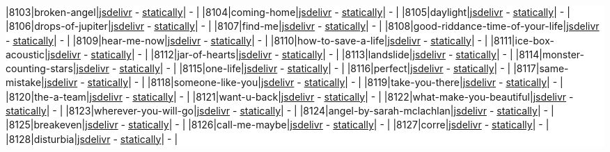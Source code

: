 |8103|broken-angel|[jsdelivr](https://cdn.jsdelivr.net/gh/dbchord/c1-1-3/5001-10000/8001-8500/broken-angel.webp) - [statically](https://cdn.statically.io/gh/dbchord/c1-1-3/i/5001-10000/8001-8500/broken-angel.webp)| - |
|8104|coming-home|[jsdelivr](https://cdn.jsdelivr.net/gh/dbchord/c1-1-3/5001-10000/8001-8500/coming-home.webp) - [statically](https://cdn.statically.io/gh/dbchord/c1-1-3/i/5001-10000/8001-8500/coming-home.webp)| - |
|8105|daylight|[jsdelivr](https://cdn.jsdelivr.net/gh/dbchord/c1-1-3/5001-10000/8001-8500/daylight.webp) - [statically](https://cdn.statically.io/gh/dbchord/c1-1-3/i/5001-10000/8001-8500/daylight.webp)| - |
|8106|drops-of-jupiter|[jsdelivr](https://cdn.jsdelivr.net/gh/dbchord/c1-1-3/5001-10000/8001-8500/drops-of-jupiter.webp) - [statically](https://cdn.statically.io/gh/dbchord/c1-1-3/i/5001-10000/8001-8500/drops-of-jupiter.webp)| - |
|8107|find-me|[jsdelivr](https://cdn.jsdelivr.net/gh/dbchord/c1-1-3/5001-10000/8001-8500/find-me.webp) - [statically](https://cdn.statically.io/gh/dbchord/c1-1-3/i/5001-10000/8001-8500/find-me.webp)| - |
|8108|good-riddance-time-of-your-life|[jsdelivr](https://cdn.jsdelivr.net/gh/dbchord/c1-1-3/5001-10000/8001-8500/good-riddance-time-of-your-life.webp) - [statically](https://cdn.statically.io/gh/dbchord/c1-1-3/i/5001-10000/8001-8500/good-riddance-time-of-your-life.webp)| - |
|8109|hear-me-now|[jsdelivr](https://cdn.jsdelivr.net/gh/dbchord/c1-1-3/5001-10000/8001-8500/hear-me-now.webp) - [statically](https://cdn.statically.io/gh/dbchord/c1-1-3/i/5001-10000/8001-8500/hear-me-now.webp)| - |
|8110|how-to-save-a-life|[jsdelivr](https://cdn.jsdelivr.net/gh/dbchord/c1-1-3/5001-10000/8001-8500/how-to-save-a-life.webp) - [statically](https://cdn.statically.io/gh/dbchord/c1-1-3/i/5001-10000/8001-8500/how-to-save-a-life.webp)| - |
|8111|ice-box-acoustic|[jsdelivr](https://cdn.jsdelivr.net/gh/dbchord/c1-1-3/5001-10000/8001-8500/ice-box-acoustic.webp) - [statically](https://cdn.statically.io/gh/dbchord/c1-1-3/i/5001-10000/8001-8500/ice-box-acoustic.webp)| - |
|8112|jar-of-hearts|[jsdelivr](https://cdn.jsdelivr.net/gh/dbchord/c1-1-3/5001-10000/8001-8500/jar-of-hearts.webp) - [statically](https://cdn.statically.io/gh/dbchord/c1-1-3/i/5001-10000/8001-8500/jar-of-hearts.webp)| - |
|8113|landslide|[jsdelivr](https://cdn.jsdelivr.net/gh/dbchord/c1-1-3/5001-10000/8001-8500/landslide.webp) - [statically](https://cdn.statically.io/gh/dbchord/c1-1-3/i/5001-10000/8001-8500/landslide.webp)| - |
|8114|monster-counting-stars|[jsdelivr](https://cdn.jsdelivr.net/gh/dbchord/c1-1-3/5001-10000/8001-8500/monster-counting-stars.webp) - [statically](https://cdn.statically.io/gh/dbchord/c1-1-3/i/5001-10000/8001-8500/monster-counting-stars.webp)| - |
|8115|one-life|[jsdelivr](https://cdn.jsdelivr.net/gh/dbchord/c1-1-3/5001-10000/8001-8500/one-life.webp) - [statically](https://cdn.statically.io/gh/dbchord/c1-1-3/i/5001-10000/8001-8500/one-life.webp)| - |
|8116|perfect|[jsdelivr](https://cdn.jsdelivr.net/gh/dbchord/c1-1-3/5001-10000/8001-8500/perfect.webp) - [statically](https://cdn.statically.io/gh/dbchord/c1-1-3/i/5001-10000/8001-8500/perfect.webp)| - |
|8117|same-mistake|[jsdelivr](https://cdn.jsdelivr.net/gh/dbchord/c1-1-3/5001-10000/8001-8500/same-mistake.webp) - [statically](https://cdn.statically.io/gh/dbchord/c1-1-3/i/5001-10000/8001-8500/same-mistake.webp)| - |
|8118|someone-like-you|[jsdelivr](https://cdn.jsdelivr.net/gh/dbchord/c1-1-3/5001-10000/8001-8500/someone-like-you.webp) - [statically](https://cdn.statically.io/gh/dbchord/c1-1-3/i/5001-10000/8001-8500/someone-like-you.webp)| - |
|8119|take-you-there|[jsdelivr](https://cdn.jsdelivr.net/gh/dbchord/c1-1-3/5001-10000/8001-8500/take-you-there.webp) - [statically](https://cdn.statically.io/gh/dbchord/c1-1-3/i/5001-10000/8001-8500/take-you-there.webp)| - |
|8120|the-a-team|[jsdelivr](https://cdn.jsdelivr.net/gh/dbchord/c1-1-3/5001-10000/8001-8500/the-a-team.webp) - [statically](https://cdn.statically.io/gh/dbchord/c1-1-3/i/5001-10000/8001-8500/the-a-team.webp)| - |
|8121|want-u-back|[jsdelivr](https://cdn.jsdelivr.net/gh/dbchord/c1-1-3/5001-10000/8001-8500/want-u-back.webp) - [statically](https://cdn.statically.io/gh/dbchord/c1-1-3/i/5001-10000/8001-8500/want-u-back.webp)| - |
|8122|what-make-you-beautiful|[jsdelivr](https://cdn.jsdelivr.net/gh/dbchord/c1-1-3/5001-10000/8001-8500/what-make-you-beautiful.webp) - [statically](https://cdn.statically.io/gh/dbchord/c1-1-3/i/5001-10000/8001-8500/what-make-you-beautiful.webp)| - |
|8123|wherever-you-will-go|[jsdelivr](https://cdn.jsdelivr.net/gh/dbchord/c1-1-3/5001-10000/8001-8500/wherever-you-will-go.webp) - [statically](https://cdn.statically.io/gh/dbchord/c1-1-3/i/5001-10000/8001-8500/wherever-you-will-go.webp)| - |
|8124|angel-by-sarah-mclachlan|[jsdelivr](https://cdn.jsdelivr.net/gh/dbchord/c1-1-3/5001-10000/8001-8500/angel-by-sarah-mclachlan.webp) - [statically](https://cdn.statically.io/gh/dbchord/c1-1-3/i/5001-10000/8001-8500/angel-by-sarah-mclachlan.webp)| - |
|8125|breakeven|[jsdelivr](https://cdn.jsdelivr.net/gh/dbchord/c1-1-3/5001-10000/8001-8500/breakeven.webp) - [statically](https://cdn.statically.io/gh/dbchord/c1-1-3/i/5001-10000/8001-8500/breakeven.webp)| - |
|8126|call-me-maybe|[jsdelivr](https://cdn.jsdelivr.net/gh/dbchord/c1-1-3/5001-10000/8001-8500/call-me-maybe.webp) - [statically](https://cdn.statically.io/gh/dbchord/c1-1-3/i/5001-10000/8001-8500/call-me-maybe.webp)| - |
|8127|corre|[jsdelivr](https://cdn.jsdelivr.net/gh/dbchord/c1-1-3/5001-10000/8001-8500/corre.webp) - [statically](https://cdn.statically.io/gh/dbchord/c1-1-3/i/5001-10000/8001-8500/corre.webp)| - |
|8128|disturbia|[jsdelivr](https://cdn.jsdelivr.net/gh/dbchord/c1-1-3/5001-10000/8001-8500/disturbia.webp) - [statically](https://cdn.statically.io/gh/dbchord/c1-1-3/i/5001-10000/8001-8500/disturbia.webp)| - |